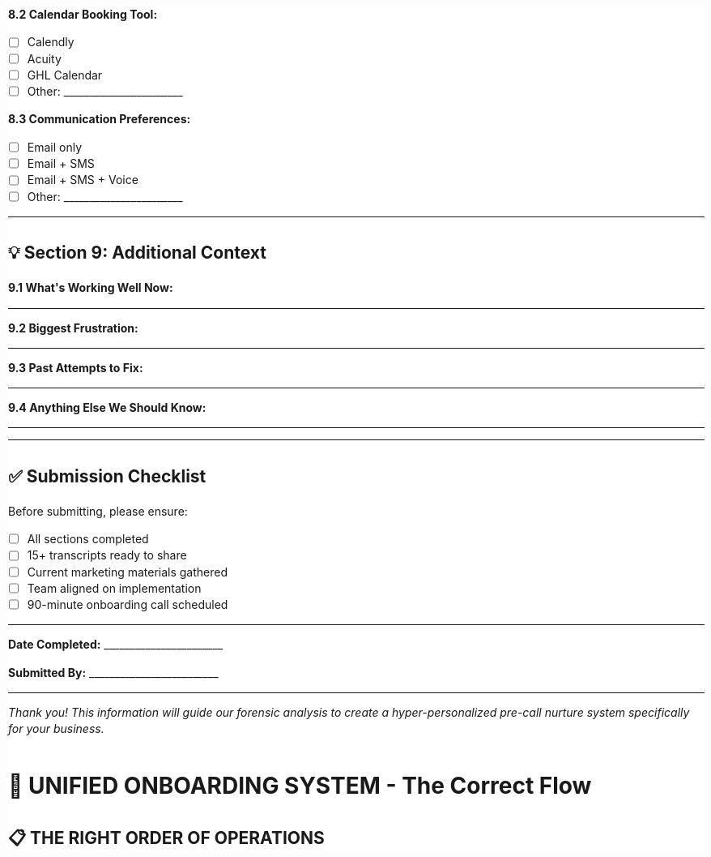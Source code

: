 **8.2 Calendar Booking Tool:**
- [ ] Calendly
- [ ] Acuity
- [ ] GHL Calendar
- [ ] Other: _______________________

**8.3 Communication Preferences:**
- [ ] Email only
- [ ] Email + SMS
- [ ] Email + SMS + Voice
- [ ] Other: _______________________

---

## 💡 Section 9: Additional Context

**9.1 What's Working Well Now:**
_____________________________________________________________

**9.2 Biggest Frustration:**
_____________________________________________________________

**9.3 Past Attempts to Fix:**
_____________________________________________________________

**9.4 Anything Else We Should Know:**
_____________________________________________________________

---

## ✅ Submission Checklist

Before submitting, please ensure:
- [ ] All sections completed
- [ ] 15+ transcripts ready to share
- [ ] Current marketing materials gathered
- [ ] Team aligned on implementation
- [ ] 90-minute onboarding call scheduled

---

**Date Completed:** _______________________

**Submitted By:** _________________________

---

*Thank you! This information will guide our forensic analysis to create a hyper-personalized pre-call nurture system specifically for your business.*


# 🎯 UNIFIED ONBOARDING SYSTEM - The Correct Flow

## 📋 THE RIGHT ORDER OF OPERATIONS
